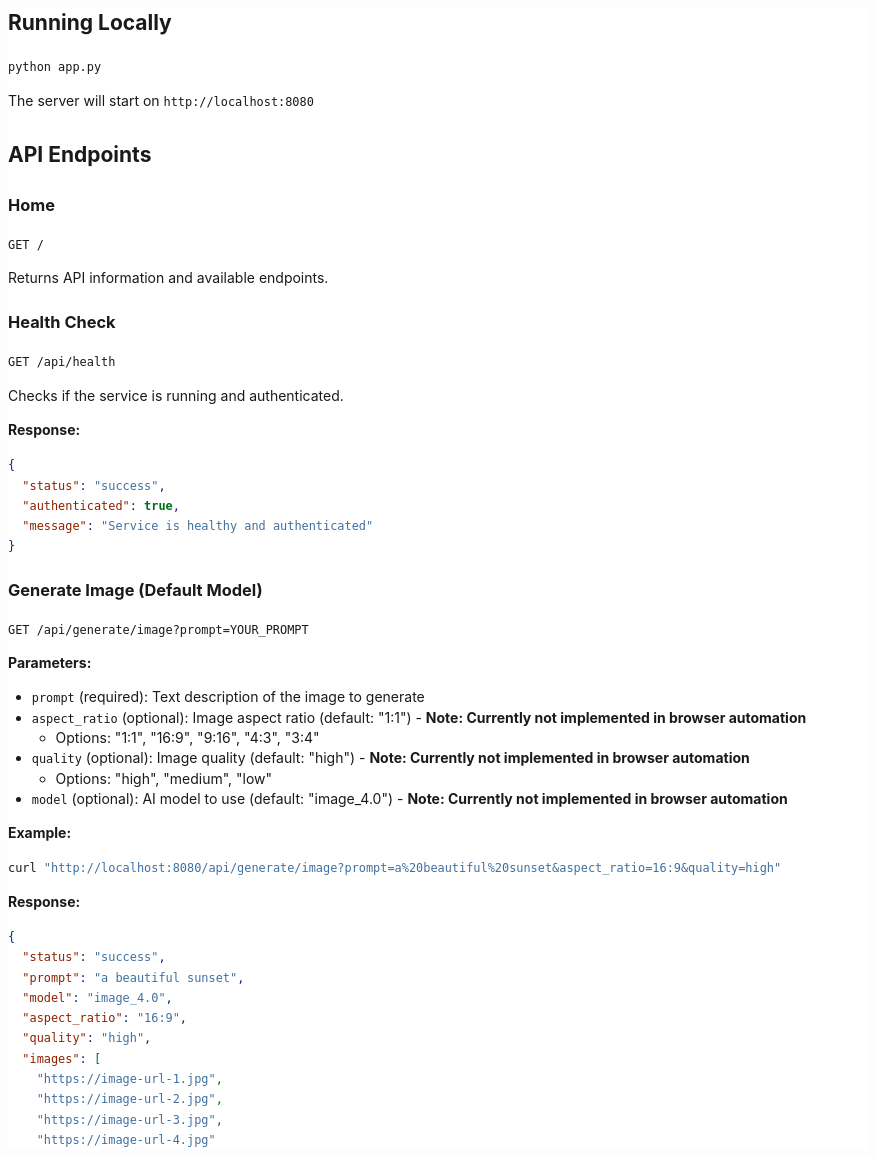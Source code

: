 ## Running Locally

```bash
python app.py
```

The server will start on `http://localhost:8080`

## API Endpoints

### Home
```
GET /
```
Returns API information and available endpoints.

### Health Check
```
GET /api/health
```
Checks if the service is running and authenticated.

**Response:**
```json
{
  "status": "success",
  "authenticated": true,
  "message": "Service is healthy and authenticated"
}
```

### Generate Image (Default Model)
```
GET /api/generate/image?prompt=YOUR_PROMPT
```

**Parameters:**
- `prompt` (required): Text description of the image to generate
- `aspect_ratio` (optional): Image aspect ratio (default: "1:1") - **Note: Currently not implemented in browser automation**
  - Options: "1:1", "16:9", "9:16", "4:3", "3:4"
- `quality` (optional): Image quality (default: "high") - **Note: Currently not implemented in browser automation**
  - Options: "high", "medium", "low"
- `model` (optional): AI model to use (default: "image_4.0") - **Note: Currently not implemented in browser automation**

**Example:**
```bash
curl "http://localhost:8080/api/generate/image?prompt=a%20beautiful%20sunset&aspect_ratio=16:9&quality=high"
```

**Response:**
```json
{
  "status": "success",
  "prompt": "a beautiful sunset",
  "model": "image_4.0",
  "aspect_ratio": "16:9",
  "quality": "high",
  "images": [
    "https://image-url-1.jpg",
    "https://image-url-2.jpg",
    "https://image-url-3.jpg",
    "https://image-url-4.jpg"
```
